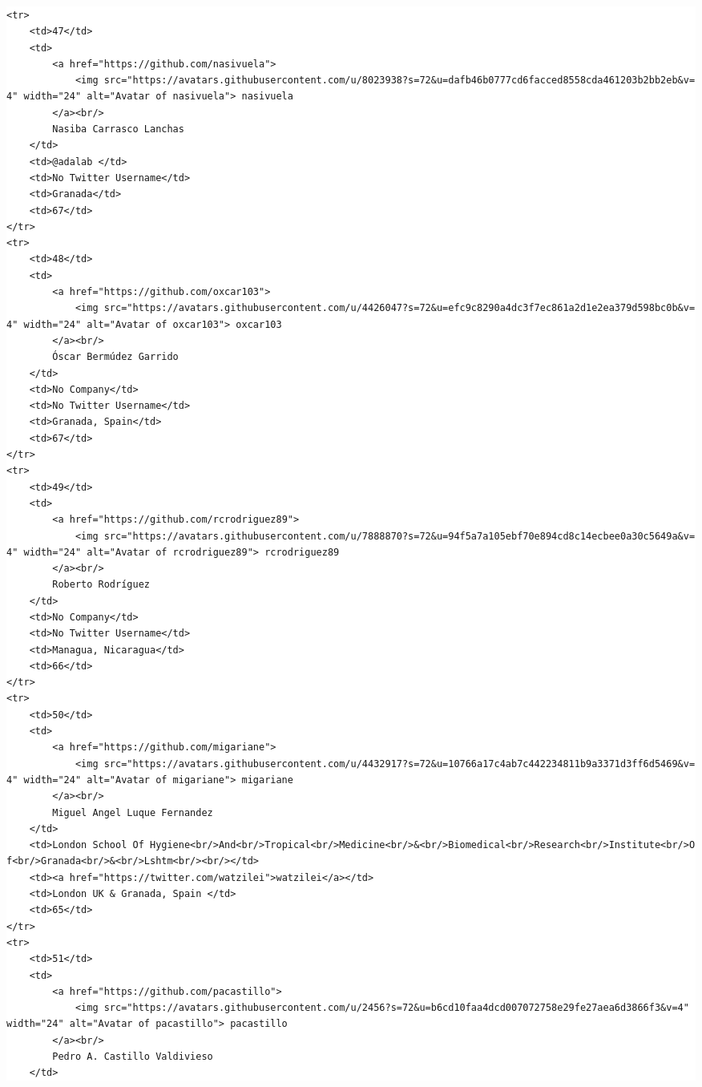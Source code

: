 	<tr>
		<td>47</td>
		<td>
			<a href="https://github.com/nasivuela">
				<img src="https://avatars.githubusercontent.com/u/8023938?s=72&u=dafb46b0777cd6facced8558cda461203b2bb2eb&v=4" width="24" alt="Avatar of nasivuela"> nasivuela
			</a><br/>
			Nasiba Carrasco Lanchas
		</td>
		<td>@adalab </td>
		<td>No Twitter Username</td>
		<td>Granada</td>
		<td>67</td>
	</tr>
	<tr>
		<td>48</td>
		<td>
			<a href="https://github.com/oxcar103">
				<img src="https://avatars.githubusercontent.com/u/4426047?s=72&u=efc9c8290a4dc3f7ec861a2d1e2ea379d598bc0b&v=4" width="24" alt="Avatar of oxcar103"> oxcar103
			</a><br/>
			Óscar Bermúdez Garrido
		</td>
		<td>No Company</td>
		<td>No Twitter Username</td>
		<td>Granada, Spain</td>
		<td>67</td>
	</tr>
	<tr>
		<td>49</td>
		<td>
			<a href="https://github.com/rcrodriguez89">
				<img src="https://avatars.githubusercontent.com/u/7888870?s=72&u=94f5a7a105ebf70e894cd8c14ecbee0a30c5649a&v=4" width="24" alt="Avatar of rcrodriguez89"> rcrodriguez89
			</a><br/>
			Roberto Rodríguez
		</td>
		<td>No Company</td>
		<td>No Twitter Username</td>
		<td>Managua, Nicaragua</td>
		<td>66</td>
	</tr>
	<tr>
		<td>50</td>
		<td>
			<a href="https://github.com/migariane">
				<img src="https://avatars.githubusercontent.com/u/4432917?s=72&u=10766a17c4ab7c442234811b9a3371d3ff6d5469&v=4" width="24" alt="Avatar of migariane"> migariane
			</a><br/>
			Miguel Angel Luque Fernandez
		</td>
		<td>London School Of Hygiene<br/>And<br/>Tropical<br/>Medicine<br/>&<br/>Biomedical<br/>Research<br/>Institute<br/>Of<br/>Granada<br/>&<br/>Lshtm<br/><br/></td>
		<td><a href="https://twitter.com/watzilei">watzilei</a></td>
		<td>London UK & Granada, Spain </td>
		<td>65</td>
	</tr>
	<tr>
		<td>51</td>
		<td>
			<a href="https://github.com/pacastillo">
				<img src="https://avatars.githubusercontent.com/u/2456?s=72&u=b6cd10faa4dcd007072758e29fe27aea6d3866f3&v=4" width="24" alt="Avatar of pacastillo"> pacastillo
			</a><br/>
			Pedro A. Castillo Valdivieso
		</td>
